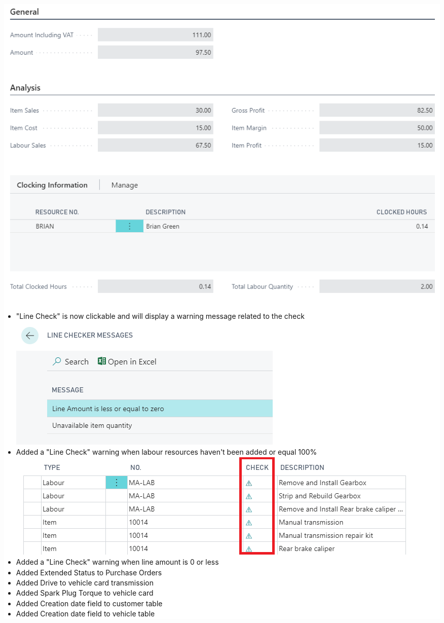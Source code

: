 ![](media/garagehive-jobsheet-statistics.png)
* "Line Check" is now clickable and will display a warning message related to the check
![](media/garagehive-linechecker-messages.png)
* Added a "Line Check" warning when labour resources haven't been added or equal 100%
![](media/garagehive-linechecker.png)
* Added a "Line Check" warning when line amount is 0 or less 
* Added Extended Status to Purchase Orders
* Added Drive to vehicle card transmission
* Added Spark Plug Torque to vehicle card
* Added Creation date field to customer table
* Added Creation date field to vehicle table